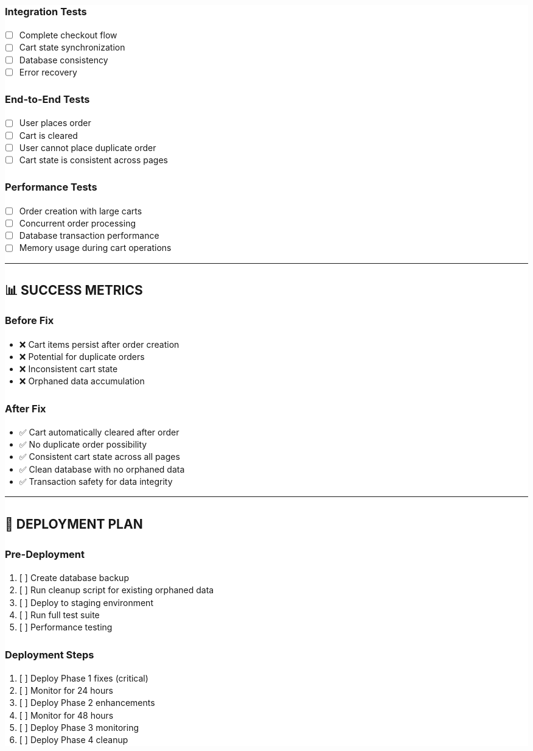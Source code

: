 ### Integration Tests
- [ ] Complete checkout flow
- [ ] Cart state synchronization
- [ ] Database consistency
- [ ] Error recovery

### End-to-End Tests
- [ ] User places order
- [ ] Cart is cleared
- [ ] User cannot place duplicate order
- [ ] Cart state is consistent across pages

### Performance Tests
- [ ] Order creation with large carts
- [ ] Concurrent order processing
- [ ] Database transaction performance
- [ ] Memory usage during cart operations

---

## 📊 SUCCESS METRICS

### Before Fix
- ❌ Cart items persist after order creation
- ❌ Potential for duplicate orders
- ❌ Inconsistent cart state
- ❌ Orphaned data accumulation

### After Fix
- ✅ Cart automatically cleared after order
- ✅ No duplicate order possibility
- ✅ Consistent cart state across all pages
- ✅ Clean database with no orphaned data
- ✅ Transaction safety for data integrity

---

## 🚀 DEPLOYMENT PLAN

### Pre-Deployment
1. [ ] Create database backup
2. [ ] Run cleanup script for existing orphaned data
3. [ ] Deploy to staging environment
4. [ ] Run full test suite
5. [ ] Performance testing

### Deployment Steps
1. [ ] Deploy Phase 1 fixes (critical)
2. [ ] Monitor for 24 hours
3. [ ] Deploy Phase 2 enhancements
4. [ ] Monitor for 48 hours
5. [ ] Deploy Phase 3 monitoring
6. [ ] Deploy Phase 4 cleanup
